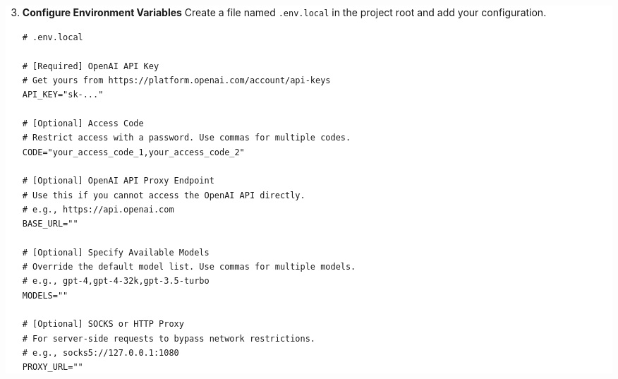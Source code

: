 3.  **Configure Environment Variables**
    Create a file named `.env.local` in the project root and add your configuration.

    ```dotenv
    # .env.local

    # [Required] OpenAI API Key
    # Get yours from https://platform.openai.com/account/api-keys
    API_KEY="sk-..."

    # [Optional] Access Code
    # Restrict access with a password. Use commas for multiple codes.
    CODE="your_access_code_1,your_access_code_2"

    # [Optional] OpenAI API Proxy Endpoint
    # Use this if you cannot access the OpenAI API directly.
    # e.g., https://api.openai.com
    BASE_URL=""

    # [Optional] Specify Available Models
    # Override the default model list. Use commas for multiple models.
    # e.g., gpt-4,gpt-4-32k,gpt-3.5-turbo
    MODELS=""

    # [Optional] SOCKS or HTTP Proxy
    # For server-side requests to bypass network restrictions.
    # e.g., socks5://127.0.0.1:1080
    PROXY_URL=""
    ```
